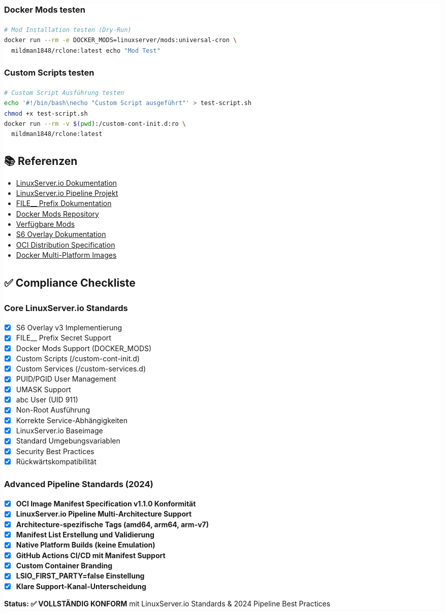 ### Docker Mods testen
```bash
# Mod Installation testen (Dry-Run)
docker run --rm -e DOCKER_MODS=linuxserver/mods:universal-cron \
  mildman1848/rclone:latest echo "Mod Test"
```

### Custom Scripts testen
```bash
# Custom Script Ausführung testen
echo '#!/bin/bash\necho "Custom Script ausgeführt"' > test-script.sh
chmod +x test-script.sh
docker run --rm -v $(pwd):/custom-cont-init.d:ro \
  mildman1848/rclone:latest
```

## 📚 Referenzen

- [LinuxServer.io Dokumentation](https://docs.linuxserver.io/)
- [LinuxServer.io Pipeline Projekt](https://www.linuxserver.io/blog/2019-02-21-the-lsio-pipeline-project)
- [FILE__ Prefix Dokumentation](https://docs.linuxserver.io/FAQ)
- [Docker Mods Repository](https://github.com/linuxserver/docker-mods)
- [Verfügbare Mods](https://mods.linuxserver.io/)
- [S6 Overlay Dokumentation](https://github.com/just-containers/s6-overlay)
- [OCI Distribution Specification](https://distribution.github.io/distribution/spec/manifest-v2-2/#manifest-list)
- [Docker Multi-Platform Images](https://docs.docker.com/build/building/multi-platform/)

## ✅ Compliance Checkliste

### Core LinuxServer.io Standards
- [x] S6 Overlay v3 Implementierung
- [x] FILE__ Prefix Secret Support
- [x] Docker Mods Support (DOCKER_MODS)
- [x] Custom Scripts (/custom-cont-init.d)
- [x] Custom Services (/custom-services.d)
- [x] PUID/PGID User Management
- [x] UMASK Support
- [x] abc User (UID 911)
- [x] Non-Root Ausführung
- [x] Korrekte Service-Abhängigkeiten
- [x] LinuxServer.io Baseimage
- [x] Standard Umgebungsvariablen
- [x] Security Best Practices
- [x] Rückwärtskompatibilität

### Advanced Pipeline Standards (2024)
- [x] **OCI Image Manifest Specification v1.1.0 Konformität**
- [x] **LinuxServer.io Pipeline Multi-Architecture Support**
- [x] **Architecture-spezifische Tags (amd64, arm64, arm-v7)**
- [x] **Manifest List Erstellung und Validierung**
- [x] **Native Platform Builds (keine Emulation)**
- [x] **GitHub Actions CI/CD mit Manifest Support**
- [x] **Custom Container Branding**
- [x] **LSIO_FIRST_PARTY=false Einstellung**
- [x] **Klare Support-Kanal-Unterscheidung**

**Status: ✅ VOLLSTÄNDIG KONFORM** mit LinuxServer.io Standards & 2024 Pipeline Best Practices